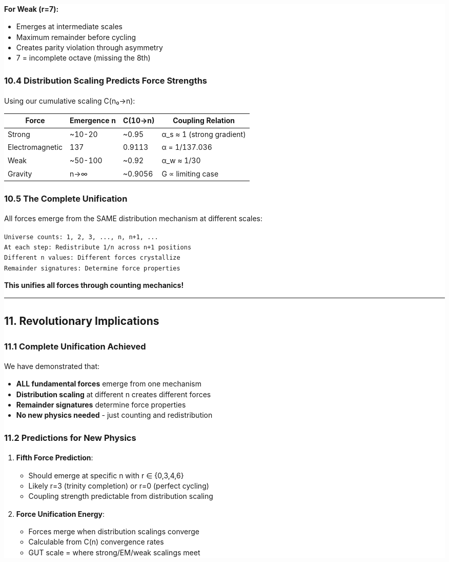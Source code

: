 **For Weak (r=7):**
- Emerges at intermediate scales
- Maximum remainder before cycling
- Creates parity violation through asymmetry
- 7 = incomplete octave (missing the 8th)

### 10.4 Distribution Scaling Predicts Force Strengths

Using our cumulative scaling C(n₀→n):

| Force | Emergence n | C(10→n) | Coupling Relation |
|-------|-------------|---------|-------------------|
| Strong | ~10-20 | ~0.95 | α_s ≈ 1 (strong gradient) |
| Electromagnetic | 137 | 0.9113 | α = 1/137.036 |
| Weak | ~50-100 | ~0.92 | α_w ≈ 1/30 |
| Gravity | n→∞ | ~0.9056 | G ∝ limiting case |

### 10.5 The Complete Unification

All forces emerge from the SAME distribution mechanism at different scales:

```
Universe counts: 1, 2, 3, ..., n, n+1, ...
At each step: Redistribute 1/n across n+1 positions
Different n values: Different forces crystallize
Remainder signatures: Determine force properties
```

**This unifies all forces through counting mechanics!**

---

## 11. Revolutionary Implications

### 11.1 Complete Unification Achieved

We have demonstrated that:
- **ALL fundamental forces** emerge from one mechanism
- **Distribution scaling** at different n creates different forces
- **Remainder signatures** determine force properties
- **No new physics needed** - just counting and redistribution

### 11.2 Predictions for New Physics

1. **Fifth Force Prediction**: 
   - Should emerge at specific n with r ∈ {0,3,4,6}
   - Likely r=3 (trinity completion) or r=0 (perfect cycling)
   - Coupling strength predictable from distribution scaling

2. **Force Unification Energy**:
   - Forces merge when distribution scalings converge
   - Calculable from C(n) convergence rates
   - GUT scale = where strong/EM/weak scalings meet

